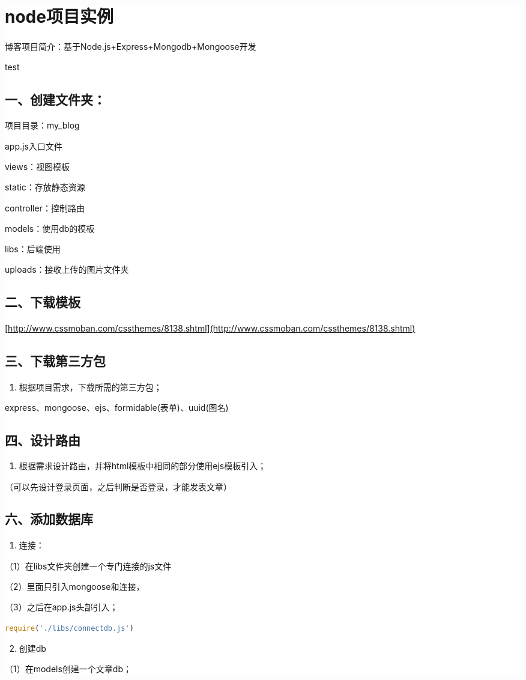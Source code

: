 # node项目实例
博客项目简介：基于Node.js+Express+Mongodb+Mongoose开发

test

## 一、创建文件夹：

项目目录：my_blog

app.js入口文件

views：视图模板

static：存放静态资源

controller：控制路由

models：使用db的模板

libs：后端使用

uploads：接收上传的图片文件夹

## 二、下载模板
[http://www.cssmoban.com/cssthemes/8138.shtml](http://www.cssmoban.com/cssthemes/8138.shtml)


## 三、下载第三方包
1. 根据项目需求，下载所需的第三方包；

express、mongoose、ejs、formidable(表单)、uuid(图名)


## 四、设计路由
1. 根据需求设计路由，并将html模板中相同的部分使用ejs模板引入；

（可以先设计登录页面，之后判断是否登录，才能发表文章）





## 六、添加数据库

1. 连接：

（1）在libs文件夹创建一个专门连接的js文件

（2）里面只引入mongoose和连接，

（3）之后在app.js头部引入；
```js
require('./libs/connectdb.js')
```
2. 创建db

（1）在models创建一个文章db；
